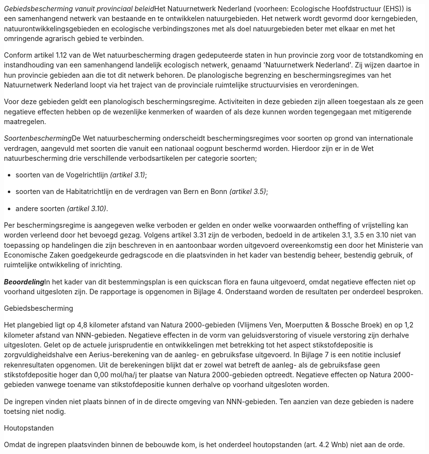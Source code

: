 *Gebiedsbescherming vanuit provinciaal beleid*Het Natuurnetwerk Nederland (voorheen: Ecologische Hoofdstructuur (EHS)) is een samenhangend netwerk van bestaande en te ontwikkelen natuurgebieden. Het netwerk wordt gevormd door kerngebieden, natuurontwikkelingsgebieden en ecologische verbindingszones met als doel natuurgebieden beter met elkaar en met het omringende agrarisch gebied te verbinden.

Conform artikel 1\.12 van de Wet natuurbescherming dragen gedeputeerde staten in hun provincie zorg voor de totstandkoming en instandhouding van een samenhangend landelijk ecologisch netwerk, genaamd 'Natuurnetwerk Nederland'. Zij wijzen daartoe in hun provincie gebieden aan die tot dit netwerk behoren. De planologische begrenzing en beschermingsregimes van het Natuurnetwerk Nederland loopt via het traject van de provinciale ruimtelijke structuurvisies en verordeningen.

Voor deze gebieden geldt een planologisch beschermingsregime. Activiteiten in deze gebieden zijn alleen toegestaan als ze geen negatieve effecten hebben op de wezenlijke kenmerken of waarden of als deze kunnen worden tegengegaan met mitigerende maatregelen.

*Soortenbescherming*De Wet natuurbescherming onderscheidt beschermingsregimes voor soorten op grond van internationale verdragen, aangevuld met soorten die vanuit een nationaal oogpunt beschermd worden. Hierdoor zijn er in de Wet natuurbescherming drie verschillende verbodsartikelen per categorie soorten;

* soorten van de Vogelrichtlijn *(artikel 3\.1\)*;

* soorten van de Habitatrichtlijn en de verdragen van Bern en Bonn *(artikel 3\.5\)*;

* andere soorten *(artikel 3\.10\)*.

Per beschermingsregime is aangegeven welke verboden er gelden en onder welke voorwaarden ontheffing of vrijstelling kan worden verleend door het bevoegd gezag. Volgens artikel 3\.31 zijn de verboden, bedoeld in de artikelen 3\.1, 3\.5 en 3\.10 niet van toepassing op handelingen die zijn beschreven in en aantoonbaar worden uitgevoerd overeenkomstig een door het Ministerie van Economische Zaken goedgekeurde gedragscode en die plaatsvinden in het kader van bestendig beheer, bestendig gebruik, of ruimtelijke ontwikkeling of inrichting.

***Beoordeling***In het kader van dit bestemmingsplan is een quickscan flora en fauna uitgevoerd, omdat negatieve effecten niet op voorhand uitgesloten zijn. De rapportage is opgenomen in Bijlage 4. Onderstaand worden de resultaten per onderdeel besproken.

Gebiedsbescherming

Het plangebied ligt op 4,8 kilometer afstand van Natura 2000\-gebieden (Vlijmens Ven, Moerputten \& Bossche Broek) en op 1,2 kilometer afstand van NNN\-gebieden. Negatieve effecten in de vorm van geluidsverstoring of visuele verstoring zijn derhalve uitgesloten. Gelet op de actuele jurisprudentie en ontwikkelingen met betrekking tot het aspect stikstofdepositie is zorgvuldigheidshalve een Aerius\-berekening van de aanleg\- en gebruiksfase uitgevoerd. In Bijlage 7 is een notitie inclusief rekenresultaten opgenomen. Uit de berekeningen blijkt dat er zowel wat betreft de aanleg\- als de gebruiksfase geen stikstofdepositie hoger dan 0,00 mol/ha/j ter plaatse van Natura 2000\-gebieden optreedt. Negatieve effecten op Natura 2000\-gebieden vanwege toename van stikstofdepositie kunnen derhalve op voorhand uitgesloten worden.

De ingrepen vinden niet plaats binnen of in de directe omgeving van NNN\-gebieden. Ten aanzien van deze gebieden is nadere toetsing niet nodig.

Houtopstanden

Omdat de ingrepen plaatsvinden binnen de bebouwde kom, is het onderdeel houtopstanden (art. 4\.2 Wnb) niet aan de orde.
